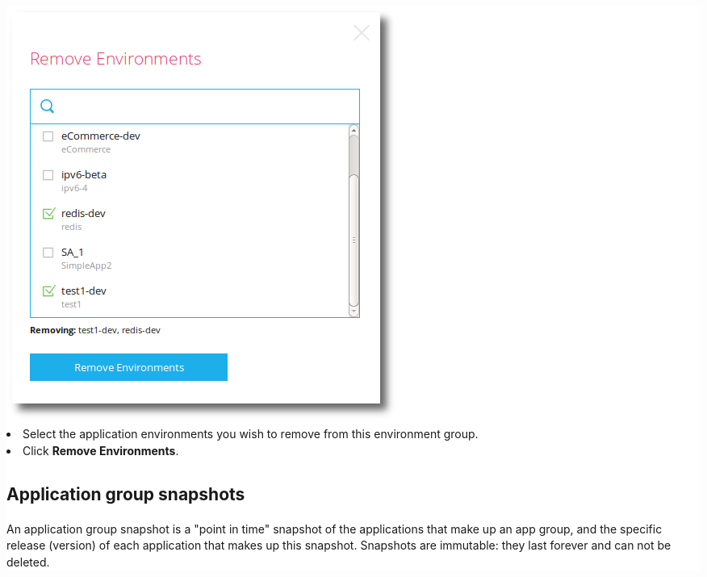<img src="images/appgroups-remove-env-dialog1.png" alt="remove env from env group">

<li>Select the application environments you wish to remove from this environment group.</li>
<li>Click <b>Remove Environments</b>.</li>
</ol>

## Application group snapshots

An application group snapshot is a "point in time" snapshot of the applications that make up an app group, and the specific release (version) of each application that makes up this snapshot. Snapshots are immutable: they last forever and can not be deleted. 
